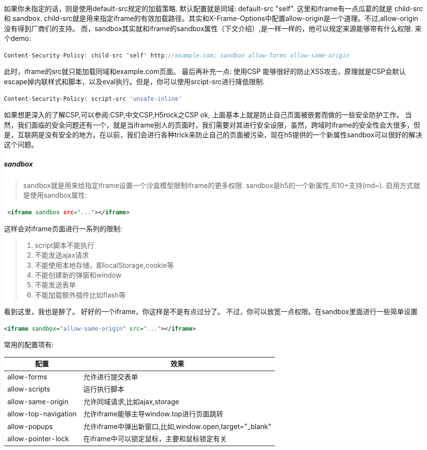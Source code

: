 如果你未指定的话，则是使用default-src规定的加载策略.
默认配置就是同域: default-src "self".
这里和iframe有一点瓜葛的就是 child-src 和 sandbox.
child-src就是用来指定iframe的有效加载路径。其实和X-Frame-Options中配置allow-origin是一个道理。不过,allow-origin 没有得到厂商们的支持。
而，sandbox其实就和iframe的sandbox属性（下文介绍）,是一样一样的，他可以规定来源能够带有什么权限.
来个demo:

```csharp
Content-Security-Policy: child-src 'self' http://example.com; sandbox allow-forms allow-same-origin
```

此时，iframe的src就只能加载同域和example.com页面。 最后再补充一点: 使用CSP 能够很好的防止XSS攻击，原理就是CSP会默认escape掉内联样式和脚本，以及eval执行。但是，你可以使用srcipt-src进行降低限制.

```bash
Content-Security-Policy: script-src 'unsafe-inline'
```

如果想更深入的了解CSP,可以参阅:CSP,中文CSP,H5rock之CSP
ok, 上面基本上就是防止自己页面被嵌套而做的一些安全防护工作。 当然，我们面临的安全问题还有一个，就是当iframe别人的页面时，我们需要对其进行安全设限，虽然，跨域时iframe的安全性会大很多，但是，互联网是没有安全的地方。在以前，我们会进行各种trick来防止自己的页面被污染，现在h5提供的一个新属性sandbox可以很好的解决这个问题。

##### sandbox

> sandbox就是用来给指定iframe设置一个沙盒模型限制iframe的更多权限.
> sandbox是h5的一个新属性,IE10+支持(md~).
> 启用方式就是使用sandbox属性:

```xml
 <iframe sandbox src="..."></iframe>
```

这样会对iframe页面进行一系列的限制:

> 1. script脚本不能执行
> 2. 不能发送ajax请求
> 3. 不能使用本地存储，即localStorage,cookie等
> 4. 不能创建新的弹窗和window
> 5. 不能发送表单
> 6. 不能加载额外插件比如flash等

看到这里，我也是醉了。 好好的一个iframe，你这样是不是有点过分了。 不过，你可以放宽一点权限。在sandbox里面进行一些简单设置

```xml
<iframe sandbox="allow-same-origin" src="..."></iframe>
```

常用的配置项有:

| 配置                 | 效果                                                    |
| -------------------- | ------------------------------------------------------- |
| allow-forms          | 允许进行提交表单                                        |
| allow-scripts        | 运行执行脚本                                            |
| allow-same-origin    | 允许同域请求,比如ajax,storage                           |
| allow-top-navigation | 允许iframe能够主导window.top进行页面跳转                |
| allow-popups         | 允许iframe中弹出新窗口,比如,window.open,target="_blank" |
| allow-pointer-lock   | 在iframe中可以锁定鼠标，主要和鼠标锁定有关              |

